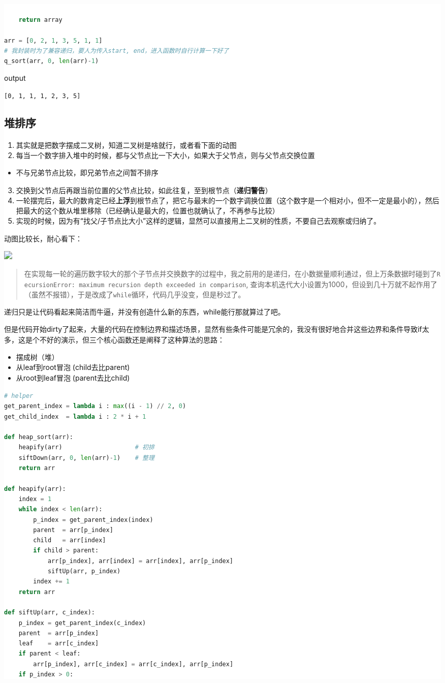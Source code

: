 ```python

    return array

arr = [0, 2, 1, 3, 5, 1, 1]
# 我封装时为了兼容递归，要人为传入start, end，进入函数时自行计算一下好了
q_sort(arr, 0, len(arr)-1)  
```
output
```
[0, 1, 1, 1, 2, 3, 5]
```

## 堆排序

1. 其实就是把数字摆成二叉树，知道二叉树是啥就行，或者看下面的动图
2. 每当一个数字排入堆中的时候，都与父节点比一下大小，如果大于父节点，则与父节点交换位置
  * 不与兄弟节点比较，即兄弟节点之间暂不排序
3. 交换到父节点后再跟当前位置的父节点比较，如此往复，至到根节点（**递归警告**）
4. 一轮摆完后，最大的数肯定已经**上浮**到根节点了，把它与最末的一个数字调换位置（这个数字是一个相对小，但不一定是最小的），然后把最大的这个数从堆里移除（已经确认是最大的，位置也就确认了，不再参与比较）
5. 实现的时候，因为有“找父/子节点比大小”这样的逻辑，显然可以直接用上二叉树的性质，不要自己去观察或归纳了。

动图比较长，耐心看下：

![](../assets/strip.jpg)

> 在实现每一轮的遍历数字较大的那个子节点并交换数字的过程中，我之前用的是递归，在小数据量顺利通过，但上万条数据时碰到了`RecursionError: maximum recursion depth exceeded in comparison`, 查询本机迭代大小设置为1000，但设到几十万就不起作用了（虽然不报错），于是改成了`while`循环，代码几乎没变，但是秒过了。

递归只是让代码看起来简洁而牛逼，并没有创造什么新的东西，while能行那就算过了吧。

但是代码开始dirty了起来，大量的代码在控制边界和描述场景，显然有些条件可能是冗余的，我没有很好地合并这些边界和条件导致if太多，这是个不好的演示，但三个核心函数还是阐释了这种算法的思路：
* 摆成树（堆）
* 从leaf到root冒泡 (child去比parent)
* 从root到leaf冒泡 (parent去比child)

```python
# helper
get_parent_index = lambda i : max((i - 1) // 2, 0)
get_child_index  = lambda i : 2 * i + 1

def heap_sort(arr):
    heapify(arr)                    # 初排
    siftDown(arr, 0, len(arr)-1)    # 整理
    return arr

def heapify(arr):
    index = 1
    while index < len(arr):
        p_index = get_parent_index(index)
        parent  = arr[p_index]
        child   = arr[index]
        if child > parent:
            arr[p_index], arr[index] = arr[index], arr[p_index]
            siftUp(arr, p_index)
        index += 1
    return arr

def siftUp(arr, c_index):
    p_index = get_parent_index(c_index)
    parent  = arr[p_index]
    leaf    = arr[c_index]
    if parent < leaf:
        arr[p_index], arr[c_index] = arr[c_index], arr[p_index]
    if p_index > 0:
```